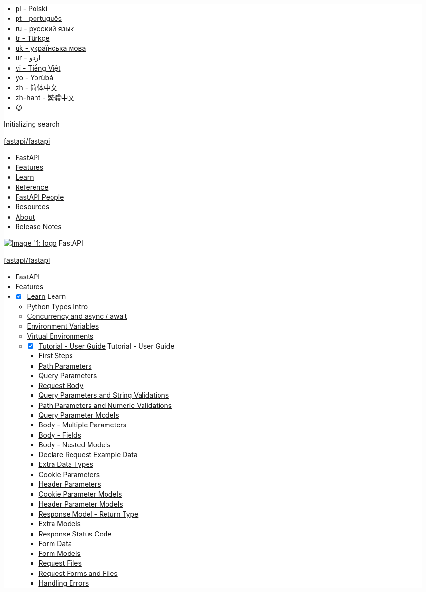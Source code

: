 *   [pl - Polski](https://fastapi.tiangolo.com/pl/)
*   [pt - português](https://fastapi.tiangolo.com/pt/)
*   [ru - русский язык](https://fastapi.tiangolo.com/ru/)
*   [tr - Türkçe](https://fastapi.tiangolo.com/tr/)
*   [uk - українська мова](https://fastapi.tiangolo.com/uk/)
*   [ur - اردو](https://fastapi.tiangolo.com/ur/)
*   [vi - Tiếng Việt](https://fastapi.tiangolo.com/vi/)
*   [yo - Yorùbá](https://fastapi.tiangolo.com/yo/)
*   [zh - 简体中文](https://fastapi.tiangolo.com/zh/)
*   [zh-hant - 繁體中文](https://fastapi.tiangolo.com/zh-hant/)
*   [😉](https://fastapi.tiangolo.com/em/)

[](javascript:void(0) "Share")

 Initializing search 

[fastapi/fastapi](https://github.com/fastapi/fastapi "Go to repository")

*   [FastAPI](https://fastapi.tiangolo.com/)
*   [Features](https://fastapi.tiangolo.com/features/)
*   [Learn](https://fastapi.tiangolo.com/learn/)
*   [Reference](https://fastapi.tiangolo.com/reference/)
*   [FastAPI People](https://fastapi.tiangolo.com/fastapi-people/)
*   [Resources](https://fastapi.tiangolo.com/resources/)
*   [About](https://fastapi.tiangolo.com/about/)
*   [Release Notes](https://fastapi.tiangolo.com/release-notes/)

[![Image 11: logo](https://fastapi.tiangolo.com/img/icon-white.svg)](https://fastapi.tiangolo.com/ "FastAPI") FastAPI  

[fastapi/fastapi](https://github.com/fastapi/fastapi "Go to repository")

*   [FastAPI](https://fastapi.tiangolo.com/)
*   [Features](https://fastapi.tiangolo.com/features/)
*   - [x] [Learn](https://fastapi.tiangolo.com/learn/)  Learn  
    *   [Python Types Intro](https://fastapi.tiangolo.com/python-types/)
    *   [Concurrency and async / await](https://fastapi.tiangolo.com/async/)
    *   [Environment Variables](https://fastapi.tiangolo.com/environment-variables/)
    *   [Virtual Environments](https://fastapi.tiangolo.com/virtual-environments/)
    *   - [x] [Tutorial - User Guide](https://fastapi.tiangolo.com/tutorial/)  Tutorial - User Guide  
        *   [First Steps](https://fastapi.tiangolo.com/tutorial/first-steps/)
        *   [Path Parameters](https://fastapi.tiangolo.com/tutorial/path-params/)
        *   [Query Parameters](https://fastapi.tiangolo.com/tutorial/query-params/)
        *   [Request Body](https://fastapi.tiangolo.com/tutorial/body/)
        *   [Query Parameters and String Validations](https://fastapi.tiangolo.com/tutorial/query-params-str-validations/)
        *   [Path Parameters and Numeric Validations](https://fastapi.tiangolo.com/tutorial/path-params-numeric-validations/)
        *   [Query Parameter Models](https://fastapi.tiangolo.com/tutorial/query-param-models/)
        *   [Body - Multiple Parameters](https://fastapi.tiangolo.com/tutorial/body-multiple-params/)
        *   [Body - Fields](https://fastapi.tiangolo.com/tutorial/body-fields/)
        *   [Body - Nested Models](https://fastapi.tiangolo.com/tutorial/body-nested-models/)
        *   [Declare Request Example Data](https://fastapi.tiangolo.com/tutorial/schema-extra-example/)
        *   [Extra Data Types](https://fastapi.tiangolo.com/tutorial/extra-data-types/)
        *   [Cookie Parameters](https://fastapi.tiangolo.com/tutorial/cookie-params/)
        *   [Header Parameters](https://fastapi.tiangolo.com/tutorial/header-params/)
        *   [Cookie Parameter Models](https://fastapi.tiangolo.com/tutorial/cookie-param-models/)
        *   [Header Parameter Models](https://fastapi.tiangolo.com/tutorial/header-param-models/)
        *   [Response Model - Return Type](https://fastapi.tiangolo.com/tutorial/response-model/)
        *   [Extra Models](https://fastapi.tiangolo.com/tutorial/extra-models/)
        *   [Response Status Code](https://fastapi.tiangolo.com/tutorial/response-status-code/)
        *   [Form Data](https://fastapi.tiangolo.com/tutorial/request-forms/)
        *   [Form Models](https://fastapi.tiangolo.com/tutorial/request-form-models/)
        *   [Request Files](https://fastapi.tiangolo.com/tutorial/request-files/)
        *   [Request Forms and Files](https://fastapi.tiangolo.com/tutorial/request-forms-and-files/)
        *   [Handling Errors](https://fastapi.tiangolo.com/tutorial/handling-errors/)